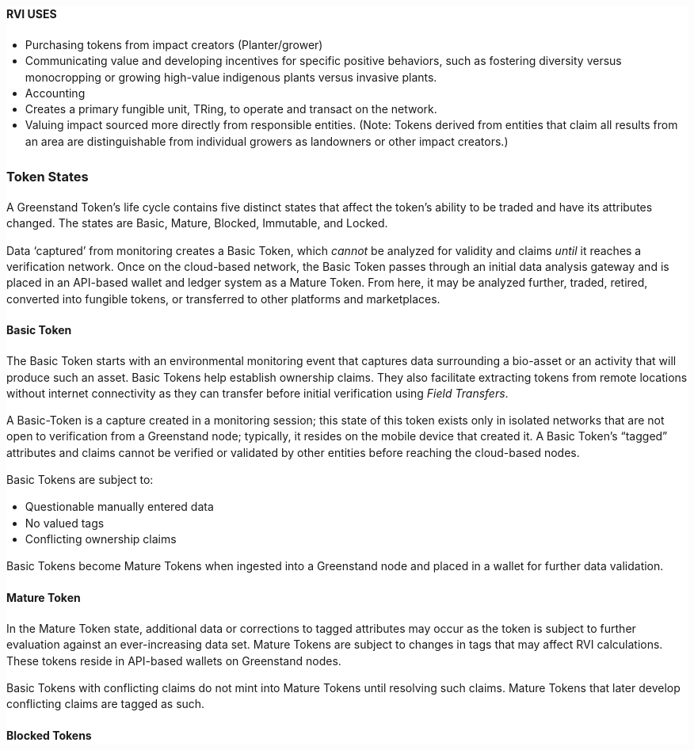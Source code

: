 #### RVI USES

* Purchasing tokens from impact creators (Planter/grower)
* Communicating value and developing incentives for specific positive behaviors, such as fostering diversity versus monocropping or growing high-value indigenous plants versus invasive plants.
* Accounting
* Creates a primary fungible unit, TRing, to operate and transact on the network.
* Valuing impact sourced more directly from responsible entities. (Note: Tokens derived from entities that claim all results from an area are distinguishable from individual growers as landowners or other impact creators.)

### Token States

A Greenstand Token’s life cycle contains five distinct states that affect the token’s ability to be traded and have its attributes changed. The states are Basic, Mature, Blocked, Immutable, and Locked.

Data ‘captured’ from monitoring creates a Basic Token, which _cannot_ be analyzed for validity and claims _until_ it reaches a verification network. Once on the cloud-based network, the Basic Token passes through an initial data analysis gateway and is placed in an API-based wallet and ledger system as a Mature Token. From here, it may be analyzed further, traded, retired, converted into fungible tokens, or transferred to other platforms and marketplaces.

#### Basic Token

The Basic Token starts with an environmental monitoring event that captures data surrounding a bio-asset or an activity that will produce such an asset. Basic Tokens help establish ownership claims. They also facilitate extracting tokens from remote locations without internet connectivity as they can transfer before initial verification using _Field Transfers_.

A Basic-Token is a capture created in a monitoring session; this state of this token exists only in isolated networks that are not open to verification from a Greenstand node; typically, it resides on the mobile device that created it. A Basic Token’s “tagged” attributes and claims cannot be verified or validated by other entities before reaching the cloud-based nodes.

Basic Tokens are subject to:

* Questionable manually entered data
* No valued tags
* Conflicting ownership claims

Basic Tokens become Mature Tokens when ingested into a Greenstand node and placed in a wallet for further data validation.

#### Mature Token

In the Mature Token state, additional data or corrections to tagged attributes may occur as the token is subject to further evaluation against an ever-increasing data set. Mature Tokens are subject to changes in tags that may affect RVI calculations. These tokens reside in API-based wallets on Greenstand nodes.

Basic Tokens with conflicting claims do not mint into Mature Tokens until resolving such claims. Mature Tokens that later develop conflicting claims are tagged as such.

#### Blocked Tokens
